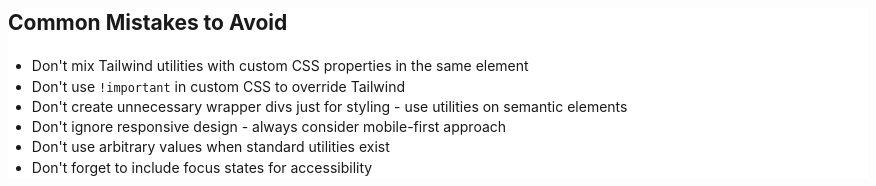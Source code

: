 ## Common Mistakes to Avoid

- Don't mix Tailwind utilities with custom CSS properties in the same element
- Don't use `!important` in custom CSS to override Tailwind
- Don't create unnecessary wrapper divs just for styling - use utilities on semantic elements
- Don't ignore responsive design - always consider mobile-first approach
- Don't use arbitrary values when standard utilities exist
- Don't forget to include focus states for accessibility
